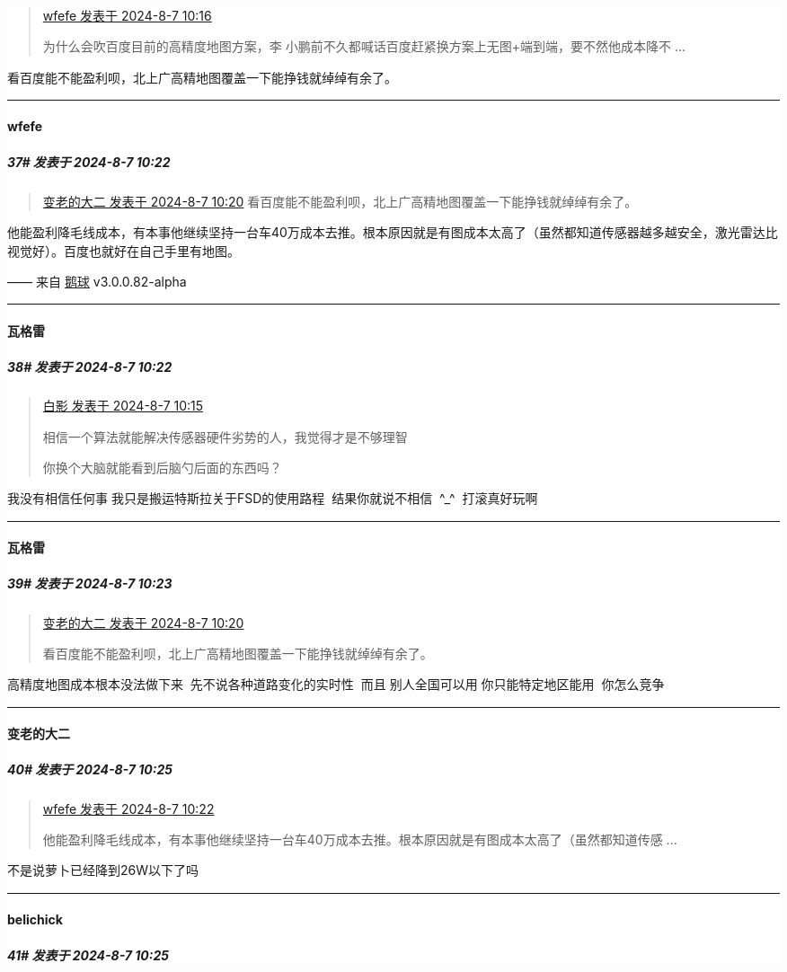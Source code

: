 <blockquote><a href="httphttps://bbs.saraba1st.com/2b/forum.php?mod=redirect&amp;goto=findpost&amp;pid=65820774&amp;ptid=2194178" target="_blank">wfefe 发表于 2024-8-7 10:16</a>

为什么会吹百度目前的高精度地图方案，李 小鹏前不久都喊话百度赶紧换方案上无图+端到端，要不然他成本降不 ...</blockquote>
看百度能不能盈利呗，北上广高精地图覆盖一下能挣钱就绰绰有余了。

*****

####  wfefe  
##### 37#       发表于 2024-8-7 10:22

<blockquote><a href="httphttps://bbs.saraba1st.com/2b/forum.php?mod=redirect&amp;goto=findpost&amp;pid=65820804&amp;ptid=2194178" target="_blank">变老的大二 发表于 2024-8-7 10:20</a>
看百度能不能盈利呗，北上广高精地图覆盖一下能挣钱就绰绰有余了。</blockquote>
他能盈利降毛线成本，有本事他继续坚持一台车40万成本去推。根本原因就是有图成本太高了（虽然都知道传感器越多越安全，激光雷达比视觉好）。百度也就好在自己手里有地图。

—— 来自 [鹅球](https://www.pgyer.com/xfPejhuq) v3.0.0.82-alpha

*****

####  瓦格雷  
##### 38#       发表于 2024-8-7 10:22

<blockquote><a href="httphttps://bbs.saraba1st.com/2b/forum.php?mod=redirect&amp;goto=findpost&amp;pid=65820761&amp;ptid=2194178" target="_blank">白影 发表于 2024-8-7 10:15</a>

相信一个算法就能解决传感器硬件劣势的人，我觉得才是不够理智

你换个大脑就能看到后脑勺后面的东西吗？</blockquote>
我没有相信任何事 我只是搬运特斯拉关于FSD的使用路程  结果你就说不相信  ^_^  打滚真好玩啊 

*****

####  瓦格雷  
##### 39#       发表于 2024-8-7 10:23

<blockquote><a href="httphttps://bbs.saraba1st.com/2b/forum.php?mod=redirect&amp;goto=findpost&amp;pid=65820804&amp;ptid=2194178" target="_blank">变老的大二 发表于 2024-8-7 10:20</a>

看百度能不能盈利呗，北上广高精地图覆盖一下能挣钱就绰绰有余了。</blockquote>
高精度地图成本根本没法做下来  先不说各种道路变化的实时性  而且 别人全国可以用 你只能特定地区能用  你怎么竞争

*****

####  变老的大二  
##### 40#       发表于 2024-8-7 10:25

<blockquote><a href="httphttps://bbs.saraba1st.com/2b/forum.php?mod=redirect&amp;goto=findpost&amp;pid=65820829&amp;ptid=2194178" target="_blank">wfefe 发表于 2024-8-7 10:22</a>

他能盈利降毛线成本，有本事他继续坚持一台车40万成本去推。根本原因就是有图成本太高了（虽然都知道传感 ...</blockquote>
不是说萝卜已经降到26W以下了吗


*****

####  belichick  
##### 41#       发表于 2024-8-7 10:25
